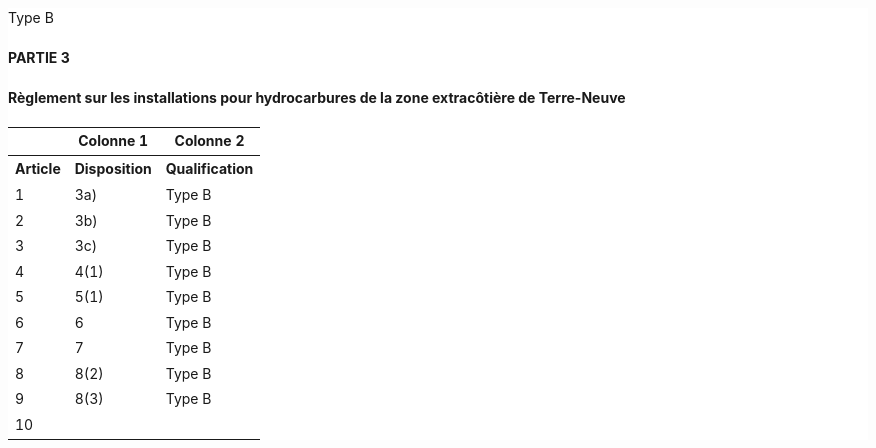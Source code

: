 <td>Type B</td>
</tr>
</table>

#### PARTIE 3
<table>
<h4>Règlement sur les installations pour hydrocarbures de la zone extracôtière de Terre-Neuve</h4>
<tr>
<th></th>
<th>Colonne 1</th>
<th>Colonne 2</th>
</tr>
<tr>
<th>Article</th>
<th>Disposition</th>
<th>Qualification</th>
</tr>
<tr>
<td>1</td>
<td>3a)</td>
<td>Type B</td>
</tr>
<tr>
<td>2</td>
<td>3b)</td>
<td>Type B</td>
</tr>
<tr>
<td>3</td>
<td>3c)</td>
<td>Type B</td>
</tr>
<tr>
<td>4</td>
<td>4(1)</td>
<td>Type B</td>
</tr>
<tr>
<td>5</td>
<td>5(1)</td>
<td>Type B</td>
</tr>
<tr>
<td>6</td>
<td>6</td>
<td>Type B</td>
</tr>
<tr>
<td>7</td>
<td>7</td>
<td>Type B</td>
</tr>
<tr>
<td>8</td>
<td>8(2)</td>
<td>Type B</td>
</tr>
<tr>
<td>9</td>
<td>8(3)</td>
<td>Type B</td>
</tr>
<tr>
<td>10</td>